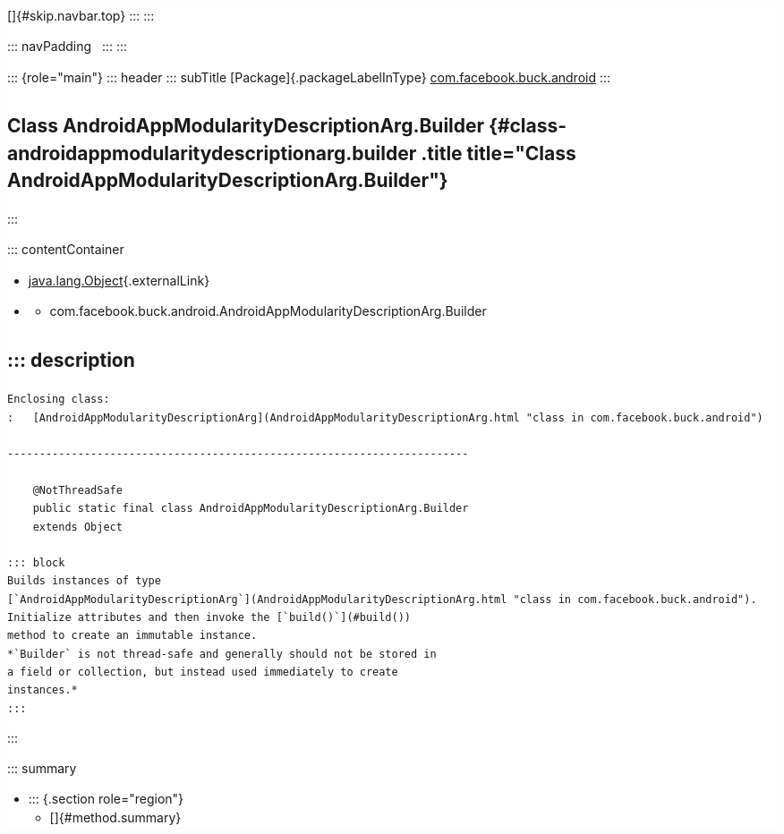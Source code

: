 </div>

[]{#skip.navbar.top}
:::
:::

::: navPadding
 
:::
:::

::: {role="main"}
::: header
::: subTitle
[Package]{.packageLabelInType} [com.facebook.buck.android](package-summary.html)
:::

## Class AndroidAppModularityDescriptionArg.Builder {#class-androidappmodularitydescriptionarg.builder .title title="Class AndroidAppModularityDescriptionArg.Builder"}
:::

::: contentContainer
-   [java.lang.Object](http://docs.oracle.com/javase/7/docs/api/java/lang/Object.html?is-external=true "class or interface in java.lang"){.externalLink}

-   -   com.facebook.buck.android.AndroidAppModularityDescriptionArg.Builder

::: description
-   

    Enclosing class:
    :   [AndroidAppModularityDescriptionArg](AndroidAppModularityDescriptionArg.html "class in com.facebook.buck.android")

    ------------------------------------------------------------------------

        @NotThreadSafe
        public static final class AndroidAppModularityDescriptionArg.Builder
        extends Object

    ::: block
    Builds instances of type
    [`AndroidAppModularityDescriptionArg`](AndroidAppModularityDescriptionArg.html "class in com.facebook.buck.android").
    Initialize attributes and then invoke the [`build()`](#build())
    method to create an immutable instance.
    *`Builder` is not thread-safe and generally should not be stored in
    a field or collection, but instead used immediately to create
    instances.*
    :::
:::

::: summary
-   ::: {.section role="region"}
    -   []{#method.summary}

